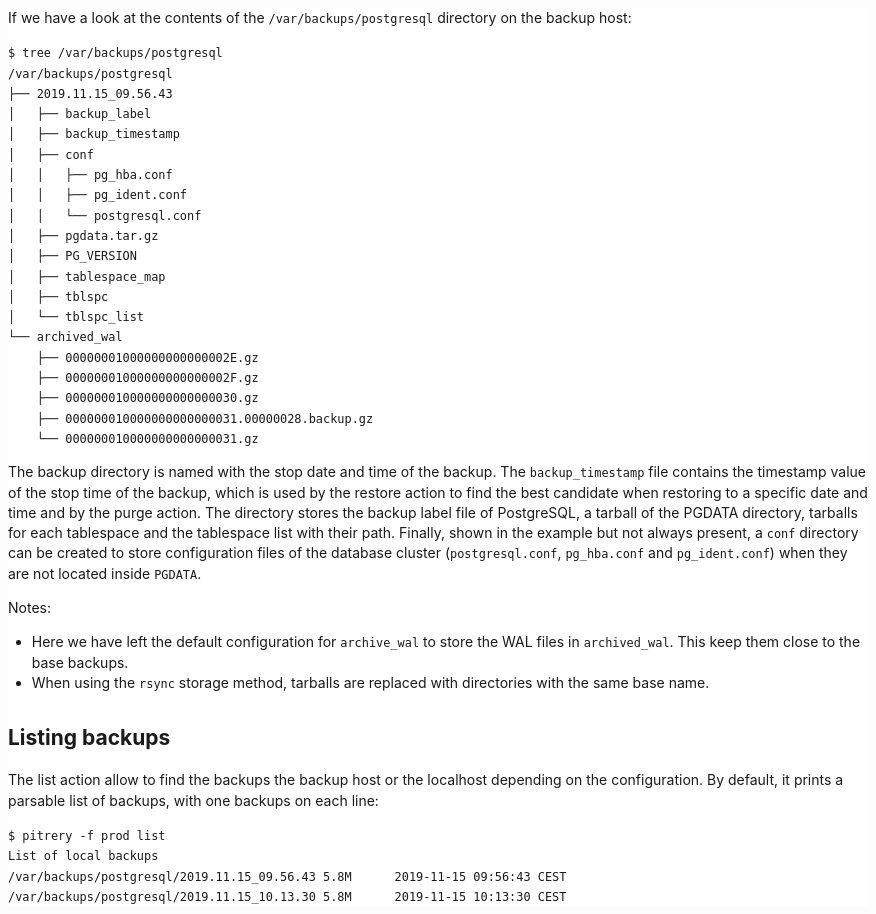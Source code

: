 If we have a look at the contents of the `/var/backups/postgresql`
directory on the backup host:

    $ tree /var/backups/postgresql
    /var/backups/postgresql
    ├── 2019.11.15_09.56.43
    │   ├── backup_label
    │   ├── backup_timestamp
    │   ├── conf
    │   │   ├── pg_hba.conf
    │   │   ├── pg_ident.conf
    │   │   └── postgresql.conf
    │   ├── pgdata.tar.gz
    │   ├── PG_VERSION
    │   ├── tablespace_map
    │   ├── tblspc
    │   └── tblspc_list
    └── archived_wal
        ├── 00000001000000000000002E.gz
        ├── 00000001000000000000002F.gz
        ├── 000000010000000000000030.gz
        ├── 000000010000000000000031.00000028.backup.gz
        └── 000000010000000000000031.gz



The backup directory is named with the stop date and time of the
backup. The `backup_timestamp` file contains the timestamp value of
the stop time of the backup, which is used by the restore action to
find the best candidate when restoring to a specific date and time and
by the purge action. The directory stores the backup label file of
PostgreSQL, a tarball of the PGDATA directory, tarballs for each
tablespace and the tablespace list with their path. Finally, shown in
the example but not always present, a `conf` directory can be created
to store configuration files of the database cluster
(`postgresql.conf`, `pg_hba.conf` and `pg_ident.conf`) when they are
not located inside `PGDATA`.

Notes:
* Here we have left the default configuration for `archive_wal` to
  store the WAL files in `archived_wal`. This keep them close to
  the base backups.
* When using the `rsync` storage method, tarballs are replaced with
  directories with the same base name.


Listing backups
---------------

The list action allow to find the backups the backup host or the
localhost depending on the configuration. By default, it prints a
parsable list of backups, with one backups on each line:

    $ pitrery -f prod list
    List of local backups
    /var/backups/postgresql/2019.11.15_09.56.43	5.8M	  2019-11-15 09:56:43 CEST
    /var/backups/postgresql/2019.11.15_10.13.30	5.8M	  2019-11-15 10:13:30 CEST
